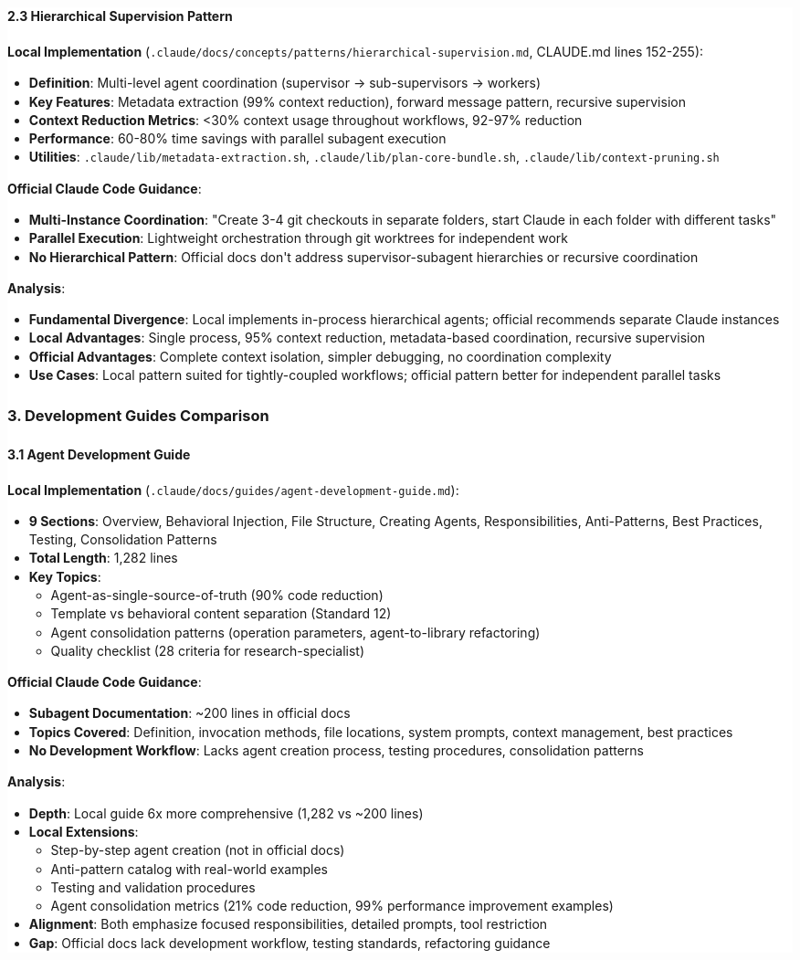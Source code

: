 #### 2.3 Hierarchical Supervision Pattern

**Local Implementation** (`.claude/docs/concepts/patterns/hierarchical-supervision.md`, CLAUDE.md lines 152-255):
- **Definition**: Multi-level agent coordination (supervisor → sub-supervisors → workers)
- **Key Features**: Metadata extraction (99% context reduction), forward message pattern, recursive supervision
- **Context Reduction Metrics**: <30% context usage throughout workflows, 92-97% reduction
- **Performance**: 60-80% time savings with parallel subagent execution
- **Utilities**: `.claude/lib/metadata-extraction.sh`, `.claude/lib/plan-core-bundle.sh`, `.claude/lib/context-pruning.sh`

**Official Claude Code Guidance**:
- **Multi-Instance Coordination**: "Create 3-4 git checkouts in separate folders, start Claude in each folder with different tasks"
- **Parallel Execution**: Lightweight orchestration through git worktrees for independent work
- **No Hierarchical Pattern**: Official docs don't address supervisor-subagent hierarchies or recursive coordination

**Analysis**:
- **Fundamental Divergence**: Local implements in-process hierarchical agents; official recommends separate Claude instances
- **Local Advantages**: Single process, 95% context reduction, metadata-based coordination, recursive supervision
- **Official Advantages**: Complete context isolation, simpler debugging, no coordination complexity
- **Use Cases**: Local pattern suited for tightly-coupled workflows; official pattern better for independent parallel tasks

### 3. Development Guides Comparison

#### 3.1 Agent Development Guide

**Local Implementation** (`.claude/docs/guides/agent-development-guide.md`):
- **9 Sections**: Overview, Behavioral Injection, File Structure, Creating Agents, Responsibilities, Anti-Patterns, Best Practices, Testing, Consolidation Patterns
- **Total Length**: 1,282 lines
- **Key Topics**:
  - Agent-as-single-source-of-truth (90% code reduction)
  - Template vs behavioral content separation (Standard 12)
  - Agent consolidation patterns (operation parameters, agent-to-library refactoring)
  - Quality checklist (28 criteria for research-specialist)

**Official Claude Code Guidance**:
- **Subagent Documentation**: ~200 lines in official docs
- **Topics Covered**: Definition, invocation methods, file locations, system prompts, context management, best practices
- **No Development Workflow**: Lacks agent creation process, testing procedures, consolidation patterns

**Analysis**:
- **Depth**: Local guide 6x more comprehensive (1,282 vs ~200 lines)
- **Local Extensions**:
  - Step-by-step agent creation (not in official docs)
  - Anti-pattern catalog with real-world examples
  - Testing and validation procedures
  - Agent consolidation metrics (21% code reduction, 99% performance improvement examples)
- **Alignment**: Both emphasize focused responsibilities, detailed prompts, tool restriction
- **Gap**: Official docs lack development workflow, testing standards, refactoring guidance
